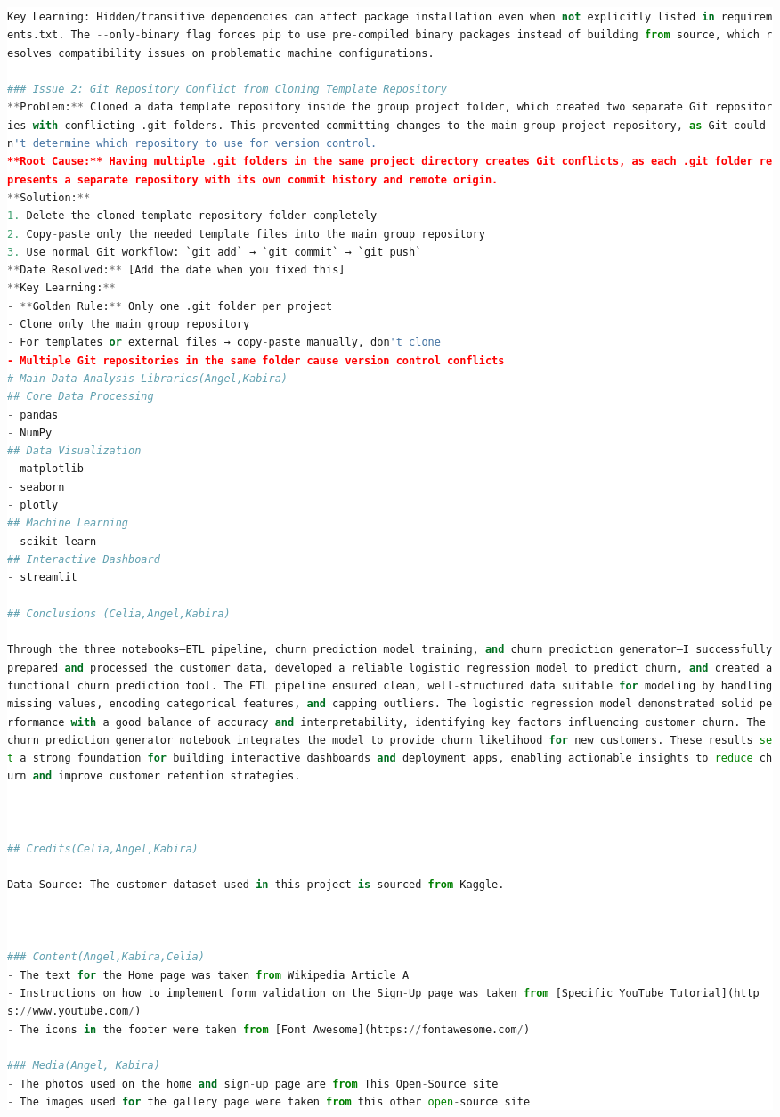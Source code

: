 ``````python
Key Learning: Hidden/transitive dependencies can affect package installation even when not explicitly listed in requirements.txt. The --only-binary flag forces pip to use pre-compiled binary packages instead of building from source, which resolves compatibility issues on problematic machine configurations.

### Issue 2: Git Repository Conflict from Cloning Template Repository
**Problem:** Cloned a data template repository inside the group project folder, which created two separate Git repositories with conflicting .git folders. This prevented committing changes to the main group project repository, as Git couldn't determine which repository to use for version control.
**Root Cause:** Having multiple .git folders in the same project directory creates Git conflicts, as each .git folder represents a separate repository with its own commit history and remote origin.
**Solution:**
1. Delete the cloned template repository folder completely
2. Copy-paste only the needed template files into the main group repository
3. Use normal Git workflow: `git add` → `git commit` → `git push`
**Date Resolved:** [Add the date when you fixed this]
**Key Learning:**
- **Golden Rule:** Only one .git folder per project
- Clone only the main group repository
- For templates or external files → copy-paste manually, don't clone
- Multiple Git repositories in the same folder cause version control conflicts
# Main Data Analysis Libraries(Angel,Kabira)
## Core Data Processing
- pandas
- NumPy
## Data Visualization
- matplotlib
- seaborn
- plotly
## Machine Learning
- scikit-learn
## Interactive Dashboard
- streamlit

## Conclusions (Celia,Angel,Kabira)

Through the three notebooks—ETL pipeline, churn prediction model training, and churn prediction generator—I successfully prepared and processed the customer data, developed a reliable logistic regression model to predict churn, and created a functional churn prediction tool. The ETL pipeline ensured clean, well-structured data suitable for modeling by handling missing values, encoding categorical features, and capping outliers. The logistic regression model demonstrated solid performance with a good balance of accuracy and interpretability, identifying key factors influencing customer churn. The churn prediction generator notebook integrates the model to provide churn likelihood for new customers. These results set a strong foundation for building interactive dashboards and deployment apps, enabling actionable insights to reduce churn and improve customer retention strategies.



## Credits(Celia,Angel,Kabira)

Data Source: The customer dataset used in this project is sourced from Kaggle.



### Content(Angel,Kabira,Celia)
- The text for the Home page was taken from Wikipedia Article A
- Instructions on how to implement form validation on the Sign-Up page was taken from [Specific YouTube Tutorial](https://www.youtube.com/)
- The icons in the footer were taken from [Font Awesome](https://fontawesome.com/)

### Media(Angel, Kabira)
- The photos used on the home and sign-up page are from This Open-Source site
- The images used for the gallery page were taken from this other open-source site
``````